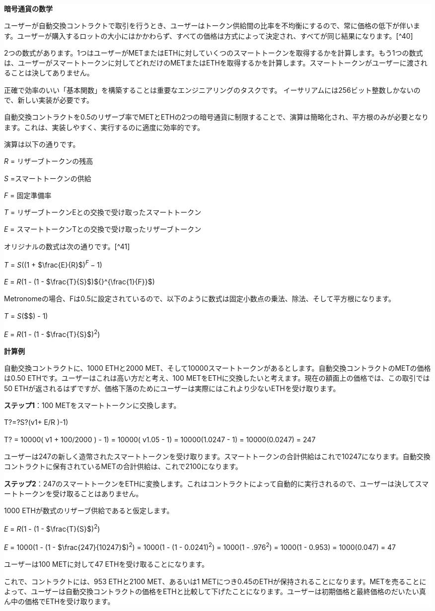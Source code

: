**暗号通貨の数学**

ユーザーが自動交換コントラクトで取引を行うとき、ユーザーはトークン供給間の比率を不均衡にするので、常に価格の低下が伴います。ユーザーが購入するロットの大小にはかかわらず、すべての価格は方式によって決定され、すべてが同じ結果になります。[^40]

2つの数式があります。1つはユーザーがMETまたはETHに対していくつのスマートトークンを取得するかを計算します。もう1つの数式は、ユーザーがスマートトークンに対してどれだけのMETまたはETHを取得するかを計算します。スマートトークンがユーザーに渡されることは決してありません。

正確で効率のいい「基本関数」を構築することは重要なエンジニアリングのタスクです。 イーサリアムには256ビット整数しかないので、新しい実装が必要です。

自動交換コントラクトを0.5のリザーブ率でMETとETHの2つの暗号通貨に制限することで、演算は簡略化され、平方根のみが必要となります。これは、実装しやすく、実行するのに適度に効率的です。

演算は以下の通りです。

*R* = リザーブトークンの残高

*S* =スマートトークンの供給

*F* = 固定準備率

*T* = リザーブトークンEとの交換で受け取ったスマートトークン

*E* = スマートトークンTとの交換で受け取ったリザーブトークン

オリジナルの数式は次の通りです。[^41]

*T* = *S*((1 + $\frac{E}{R}$)${{}^{}}^{F} - 1$)

*E* = *R*(1 - (1 - $\frac{T}{S}$)${}^{\frac{1}{F}}$)

Metronomeの場合、Fは0.5に設定されているので、以下のように数式は固定小数点の乗法、除法、そして平方根になります。

*T* = *S*($$) - 1)

*E* = *R*(1 - (1 - $\frac{T}{S}$)${}^{2}$)

**計算例**

自動交換コントラクトに、1000 ETHと2000 MET、そして10000スマートトークンがあるとします。自動交換コントラクトのMETの価格は0.50 ETHです。ユーザーはこれは高い方だと考え、100 METをETHに交換したいと考えます。現在の額面上の価格では、この取引では50 ETHが返されるはずですが、価格下落のためにユーザーは実際にはこれより少ないETHを受け取ります。

**ステップ1**：100 METをスマートトークンに交換します。

T?=?S?(v1+ E/R )-1)

T? = 10000( v1 + 100/2000 ) - 1) = 10000( v1.05 - 1) = 10000(1.0247 - 1) = 10000(0.0247) = 247

ユーザーは247の新しく造幣されたスマートトークンを受け取ります。スマートトークンの合計供給はこれで10247になります。自動交換コントラクトに保有されているMETの合計供給は、これで2100になります。

**ステップ2**：247のスマートトークンをETHに変換します。これはコントラクトによって自動的に実行されるので、ユーザーは決してスマートトークンを受け取ることはありません。

1000 ETHが数式のリザーブ供給であると仮定します。

*E* = *R*(1 - (1 - $\frac{T}{S}$)${}^{2}$)

*E* = 1000(1 - (1 - $\frac{247}{10247}$)${}^{2}$) = 1000(1 - (1 - 0.0241)${}^{2}$) = 1000(1 - .976${}^{2}$) = 1000(1 - 0.953) = 1000(0.047) = 47

ユーザーは100 METに対して47 ETHを受け取ることになります。

これで、コントラクトには、953 ETHと2100 MET、あるいは1 METにつき0.45のETHが保持されることになります。METを売ることによって、ユーザーは自動交換コントラクトの価格をETHと比較して下げたことになります。ユーザーは初期価格と最終価格のだいたい真ん中の価格でETHを受け取ります。
